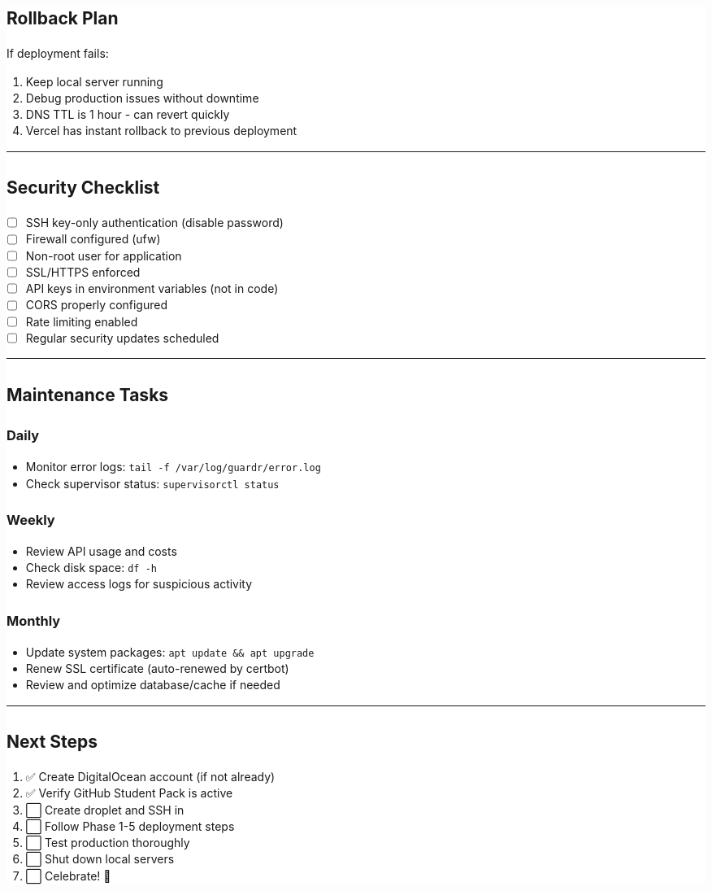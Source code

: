 
## Rollback Plan

If deployment fails:
1. Keep local server running
2. Debug production issues without downtime
3. DNS TTL is 1 hour - can revert quickly
4. Vercel has instant rollback to previous deployment

---

## Security Checklist

- [ ] SSH key-only authentication (disable password)
- [ ] Firewall configured (ufw)
- [ ] Non-root user for application
- [ ] SSL/HTTPS enforced
- [ ] API keys in environment variables (not in code)
- [ ] CORS properly configured
- [ ] Rate limiting enabled
- [ ] Regular security updates scheduled

---

## Maintenance Tasks

### Daily
- Monitor error logs: `tail -f /var/log/guardr/error.log`
- Check supervisor status: `supervisorctl status`

### Weekly
- Review API usage and costs
- Check disk space: `df -h`
- Review access logs for suspicious activity

### Monthly
- Update system packages: `apt update && apt upgrade`
- Renew SSL certificate (auto-renewed by certbot)
- Review and optimize database/cache if needed

---

## Next Steps

1. ✅ Create DigitalOcean account (if not already)
2. ✅ Verify GitHub Student Pack is active
3. ⬜ Create droplet and SSH in
4. ⬜ Follow Phase 1-5 deployment steps
5. ⬜ Test production thoroughly
6. ⬜ Shut down local servers
7. ⬜ Celebrate! 🎉
